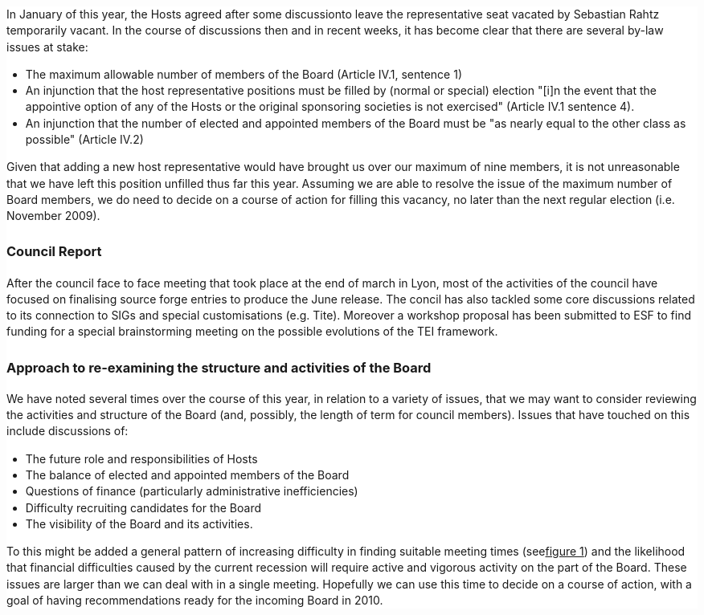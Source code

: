 In January of this year, the Hosts agreed after some discussionto leave the representative
 seat vacated by Sebastian Rahtz temporarily vacant. In the course of discussions then
 and in recent weeks, it has become clear that there are several by\-law issues at stake:
 
 * The maximum allowable number of members of the Board (Article IV.1, sentence 1\)
* An injunction that the host representative positions must be filled by (normal or
 special) election "\[i]n the event that the appointive option of any of the Hosts or
 the original sponsoring societies is not exercised" (Article IV.1 sentence 4\).
* An injunction that the number of elected and appointed members of the Board must be
 "as nearly equal to the other class as possible" (Article IV.2\)



Given that adding a new host representative would have brought us over our maximum
 of nine members, it is not unreasonable that we have left this position unfilled thus
 far this year. Assuming we are able to resolve the issue of the maximum number of
 Board members, we do need to decide on a course of action for filling this vacancy,
 no later than the next regular election (i.e. November 2009\).


### Council Report


After the council face to face meeting that took place at the end of march in Lyon,
 most of the activities of the council have focused on finalising source forge entries
 to produce the June release. The concil has also tackled some core discussions related
 to its connection to SIGs and special customisations (e.g. Tite). Moreover a workshop
 proposal has been submitted to ESF to find funding for a special brainstorming meeting
 on the possible evolutions of the TEI framework.


### Approach to re\-examining the structure and activities of the Board


We have noted several times over the course of this year, in relation to a variety
 of issues, that we may want to consider reviewing the activities and structure of
 the Board (and, possibly, the length of term for council members). Issues that have
 touched on this include discussions of:
 
 * The future role and responsibilities of Hosts
* The balance of elected and appointed members of the Board
* Questions of finance (particularly administrative inefficiencies)
* Difficulty recruiting candidates for the Board
* The visibility of the Board and its activities.



To this might be added a general pattern of increasing difficulty in finding suitable
 meeting times (see[figure 1](/participation/ "figure 1")) and the likelihood that financial difficulties caused by the current recession will
 require active and vigorous activity on the part of the Board.
These issues are larger than we can deal with in a single meeting. Hopefully we can
 use this time to decide on a course of action, with a goal of having recommendations
 ready for the incoming Board in 2010\.



